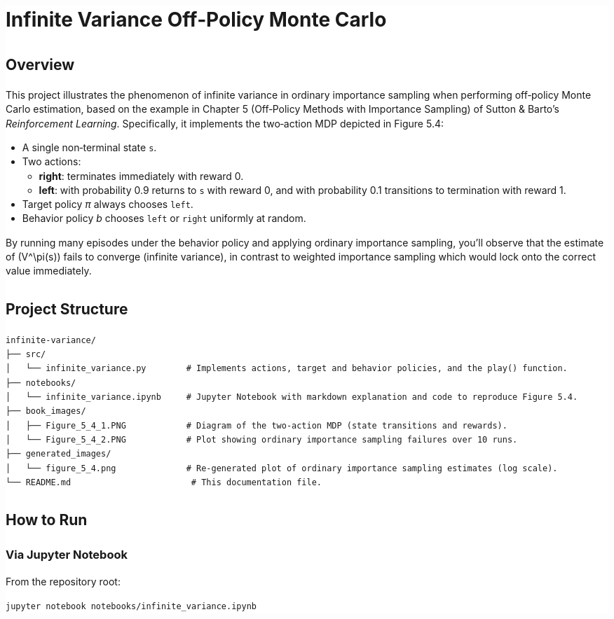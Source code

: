 # Infinite Variance Off‑Policy Monte Carlo

## Overview

This project illustrates the phenomenon of infinite variance in ordinary importance sampling when performing off‑policy Monte Carlo estimation, based on the example in Chapter 5 (Off‑Policy Methods with Importance Sampling) of Sutton & Barto’s *Reinforcement Learning*. Specifically, it implements the two‑action MDP depicted in Figure 5.4:

- A single non‑terminal state `s`.
- Two actions:
  - **right**: terminates immediately with reward 0.
  - **left**: with probability 0.9 returns to `s` with reward 0, and with probability 0.1 transitions to termination with reward 1.
- Target policy $π$ always chooses `left`.  
- Behavior policy $b$ chooses `left` or `right` uniformly at random.

By running many episodes under the behavior policy and applying ordinary importance sampling, you’ll observe that the estimate of \(V^\pi(s)\) fails to converge (infinite variance), in contrast to weighted importance sampling which would lock onto the correct value immediately.

## Project Structure

```
infinite-variance/
├── src/
│   └── infinite_variance.py        # Implements actions, target and behavior policies, and the play() function.
├── notebooks/
│   └── infinite_variance.ipynb     # Jupyter Notebook with markdown explanation and code to reproduce Figure 5.4.
├── book_images/
│   ├── Figure_5_4_1.PNG            # Diagram of the two‑action MDP (state transitions and rewards).
│   └── Figure_5_4_2.PNG            # Plot showing ordinary importance sampling failures over 10 runs.
├── generated_images/
│   └── figure_5_4.png              # Re‑generated plot of ordinary importance sampling estimates (log scale).
└── README.md                        # This documentation file.
```


## How to Run

### Via Jupyter Notebook

From the repository root:

```bash
jupyter notebook notebooks/infinite_variance.ipynb
```
